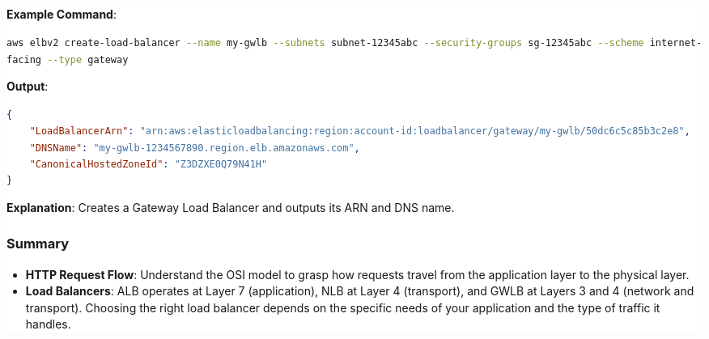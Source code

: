**Example Command**:
```bash
aws elbv2 create-load-balancer --name my-gwlb --subnets subnet-12345abc --security-groups sg-12345abc --scheme internet-facing --type gateway
```

**Output**:
```json
{
    "LoadBalancerArn": "arn:aws:elasticloadbalancing:region:account-id:loadbalancer/gateway/my-gwlb/50dc6c5c85b3c2e8",
    "DNSName": "my-gwlb-1234567890.region.elb.amazonaws.com",
    "CanonicalHostedZoneId": "Z3DZXE0Q79N41H"
}
```
**Explanation**: Creates a Gateway Load Balancer and outputs its ARN and DNS name.

### Summary

- **HTTP Request Flow**: Understand the OSI model to grasp how requests travel from the application layer to the physical layer.
- **Load Balancers**: ALB operates at Layer 7 (application), NLB at Layer 4 (transport), and GWLB at Layers 3 and 4 (network and transport). Choosing the right load balancer depends on the specific needs of your application and the type of traffic it handles.